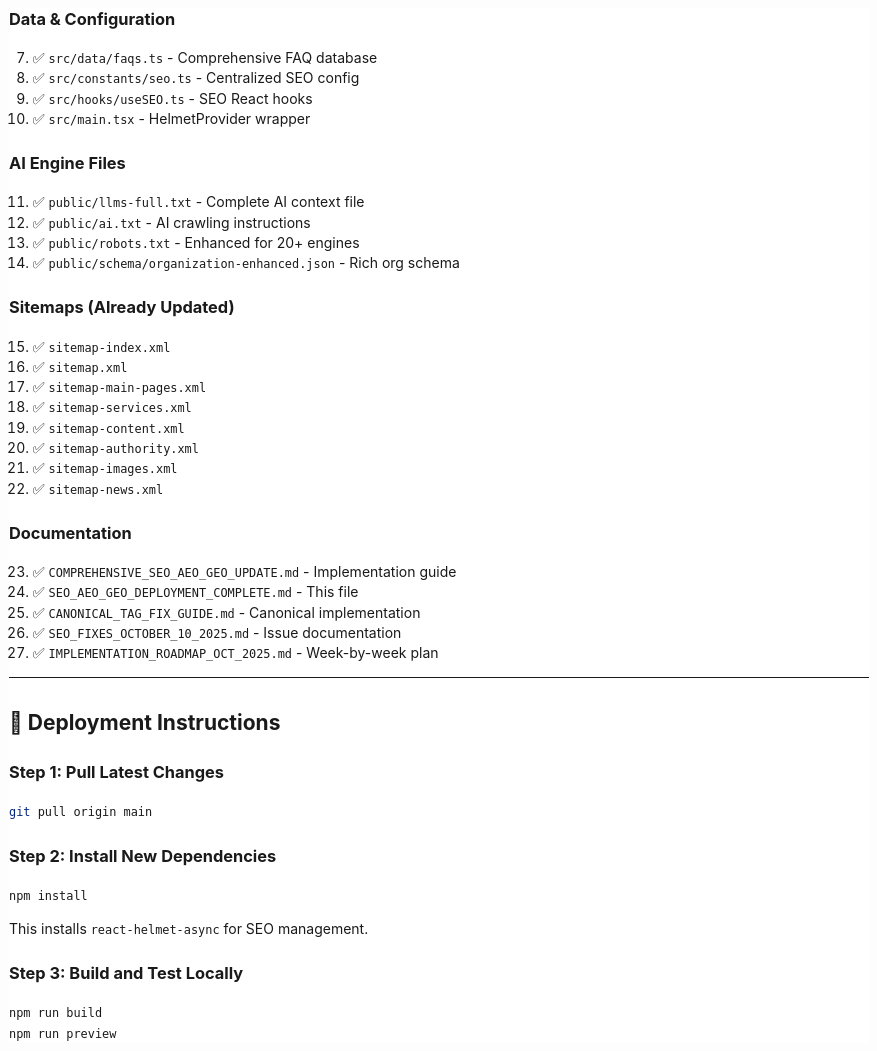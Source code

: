 ### Data & Configuration
7. ✅ `src/data/faqs.ts` - Comprehensive FAQ database
8. ✅ `src/constants/seo.ts` - Centralized SEO config
9. ✅ `src/hooks/useSEO.ts` - SEO React hooks
10. ✅ `src/main.tsx` - HelmetProvider wrapper

### AI Engine Files
11. ✅ `public/llms-full.txt` - Complete AI context file
12. ✅ `public/ai.txt` - AI crawling instructions
13. ✅ `public/robots.txt` - Enhanced for 20+ engines
14. ✅ `public/schema/organization-enhanced.json` - Rich org schema

### Sitemaps (Already Updated)
15. ✅ `sitemap-index.xml`
16. ✅ `sitemap.xml`
17. ✅ `sitemap-main-pages.xml`
18. ✅ `sitemap-services.xml`
19. ✅ `sitemap-content.xml`
20. ✅ `sitemap-authority.xml`
21. ✅ `sitemap-images.xml`
22. ✅ `sitemap-news.xml`

### Documentation
23. ✅ `COMPREHENSIVE_SEO_AEO_GEO_UPDATE.md` - Implementation guide
24. ✅ `SEO_AEO_GEO_DEPLOYMENT_COMPLETE.md` - This file
25. ✅ `CANONICAL_TAG_FIX_GUIDE.md` - Canonical implementation
26. ✅ `SEO_FIXES_OCTOBER_10_2025.md` - Issue documentation
27. ✅ `IMPLEMENTATION_ROADMAP_OCT_2025.md` - Week-by-week plan

---

## 🚀 Deployment Instructions

### Step 1: Pull Latest Changes
```bash
git pull origin main
```

### Step 2: Install New Dependencies
```bash
npm install
```

This installs `react-helmet-async` for SEO management.

### Step 3: Build and Test Locally
```bash
npm run build
npm run preview
```
